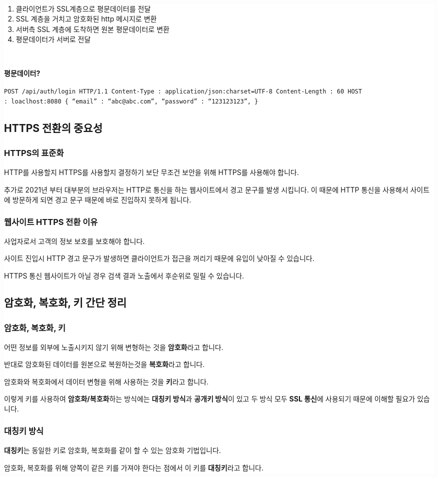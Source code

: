1. 클라이언트가 SSL계층으로 평문데이터를 전달
2. SSL 계층을 거치고 암호화된 http 메시지로 변환
3. 서버측 SSL 계층에 도착하면 원본 평문데이터로 변환
4. 평문데이터가 서버로 전달

<br/>

**평문데이터?**

```html
POST /api/auth/login HTTP/1.1 Content-Type : application/json:charset=UTF-8 Content-Length : 60 HOST
: loaclhost:8080 { “email” : “abc@abc.com”, “password” : “123123123”, }
```

## **HTTPS 전환의 중요성**

### **HTTPS의 표준화**

HTTP를 사용할지 HTTPS를 사용할지 결정하기 보단 무조건 보안을 위해 HTTPS를 사용해야 합니다.

추가로 2021년 부터 대부분의 브라우저는 HTTP로 통신을 하는 웹사이트에서 경고 문구를 발생 시킵니다. 이 때문에 HTTP 통신을 사용해서 사이트에 방문하게 되면 경고 문구 때문에 바로 진입하지 못하게 됩니다.

### **웹사이트 HTTPS 전환 이유**

사업자로서 고객의 정보 보호를 보호해야 합니다.

사이트 진입시 HTTP 경고 문구가 발생하면 클라이언트가 접근을 꺼리기 때문에 유입이 낮아질 수 있습니다.

HTTPS 통신 웹사이트가 아닐 경우 검색 결과 노출에서 후순위로 밀릴 수 있습니다.

## **암호화, 복호화, 키 간단 정리**

### **암호화, 복호화, 키**

어떤 정보를 외부에 노출시키지 않기 위해 변형하는 것을 **암호화**라고 합니다.

반대로 암호화된 데이터를 원본으로 복원하는것을 **복호화**라고 합니다.

암호화와 복호화에서 데이터 변형을 위해 사용하는 것을 **키**라고 합니다.

이렇게 키를 사용하여 **암호화/복호화**하는 방식에는 **대칭키 방식**과 **공개키 방식**이 있고 두 방식 모두 **SSL 통신**에 사용되기 때문에 이해할 필요가 있습니다.

### **대칭키 방식**

**대칭키**는 동일한 키로 암호화, 복호화를 같이 할 수 있는 암호화 기법입니다.

암호화, 복호화를 위해 양쪽이 같은 키를 가져야 한다는 점에서 이 키를 **대칭키**라고 합니다.
